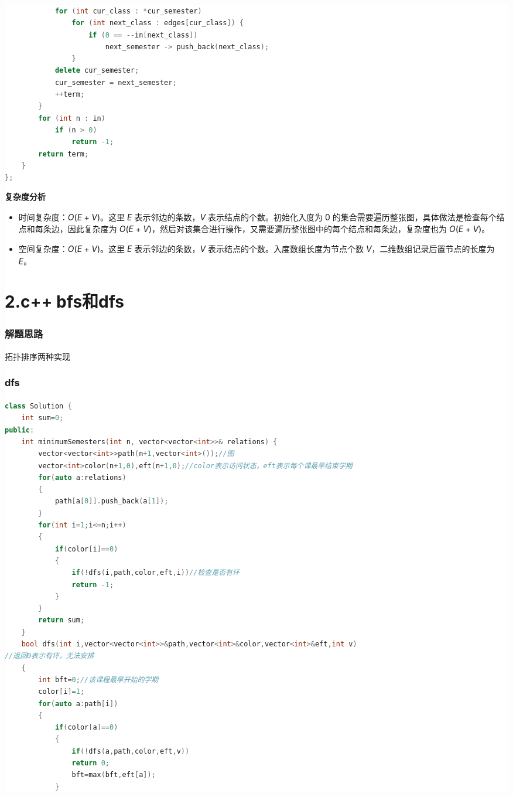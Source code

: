 ```C++ [ ]
            for (int cur_class : *cur_semester)
                for (int next_class : edges[cur_class]) {
                    if (0 == --in[next_class])
                        next_semester -> push_back(next_class);
                }
            delete cur_semester;
            cur_semester = next_semester;
            ++term;
        }
        for (int n : in)
            if (n > 0)
                return -1;
        return term;
    }
};
```

**复杂度分析**

- 时间复杂度：$O(E + V)$。这里 $E$ 表示邻边的条数，$V$ 表示结点的个数。初始化入度为 0 的集合需要遍历整张图，具体做法是检查每个结点和每条边，因此复杂度为 $O(E + V)$，然后对该集合进行操作，又需要遍历整张图中的每个结点和每条边，复杂度也为 $O(E+V)$。

- 空间复杂度：$O(E + V)$。这里 $E$ 表示邻边的条数，$V$ 表示结点的个数。入度数组长度为节点个数 $V$，二维数组记录后置节点的长度为 $E$。
# 2.c++ bfs和dfs
### 解题思路
拓扑排序两种实现
### dfs

```cpp
class Solution {
    int sum=0;
public:
    int minimumSemesters(int n, vector<vector<int>>& relations) {
        vector<vector<int>>path(n+1,vector<int>());//图
        vector<int>color(n+1,0),eft(n+1,0);//color表示访问状态，eft表示每个课最早结束学期
        for(auto a:relations)
        {
            path[a[0]].push_back(a[1]);
        }
        for(int i=1;i<=n;i++)
        {
            if(color[i]==0)
            {
                if(!dfs(i,path,color,eft,i))//检查是否有环
                return -1;
            }
        }
        return sum;
    }
    bool dfs(int i,vector<vector<int>>&path,vector<int>&color,vector<int>&eft,int v)
//返回0表示有环，无法安排
    {
        int bft=0;//该课程最早开始的学期
        color[i]=1;
        for(auto a:path[i])
        {
            if(color[a]==0)
            {
                if(!dfs(a,path,color,eft,v))
                return 0;
                bft=max(bft,eft[a]);
            }
```